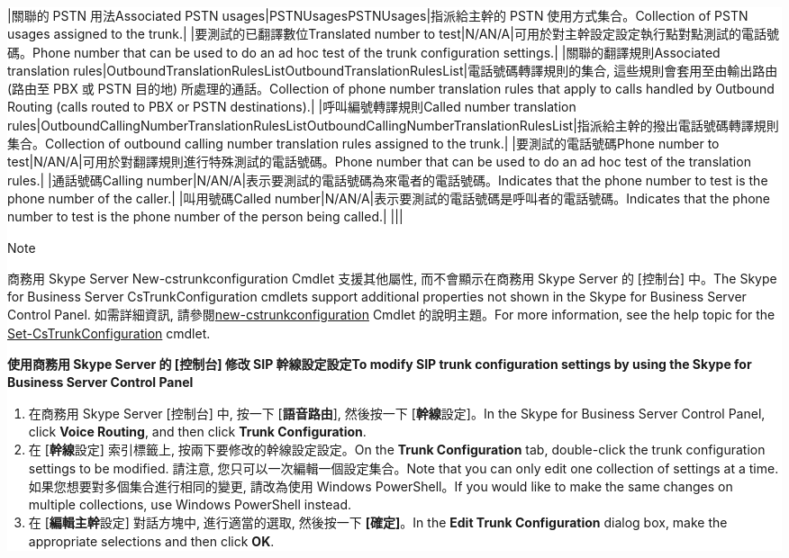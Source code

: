 |<span data-ttu-id="57975-166">關聯的 PSTN 用法</span><span class="sxs-lookup"><span data-stu-id="57975-166">Associated PSTN usages</span></span>|<span data-ttu-id="57975-167">PSTNUsages</span><span class="sxs-lookup"><span data-stu-id="57975-167">PSTNUsages</span></span>|<span data-ttu-id="57975-168">指派給主幹的 PSTN 使用方式集合。</span><span class="sxs-lookup"><span data-stu-id="57975-168">Collection of PSTN usages assigned to the trunk.</span></span>|
|<span data-ttu-id="57975-169">要測試的已翻譯數位</span><span class="sxs-lookup"><span data-stu-id="57975-169">Translated number to test</span></span>|<span data-ttu-id="57975-170">N/A</span><span class="sxs-lookup"><span data-stu-id="57975-170">N/A</span></span>|<span data-ttu-id="57975-171">可用於對主幹設定設定執行點對點測試的電話號碼。</span><span class="sxs-lookup"><span data-stu-id="57975-171">Phone number that can be used to do an ad hoc test of the trunk configuration settings.</span></span>|
|<span data-ttu-id="57975-172">關聯的翻譯規則</span><span class="sxs-lookup"><span data-stu-id="57975-172">Associated translation rules</span></span>|<span data-ttu-id="57975-173">OutboundTranslationRulesList</span><span class="sxs-lookup"><span data-stu-id="57975-173">OutboundTranslationRulesList</span></span>|<span data-ttu-id="57975-174">電話號碼轉譯規則的集合, 這些規則會套用至由輸出路由 (路由至 PBX 或 PSTN 目的地) 所處理的通話。</span><span class="sxs-lookup"><span data-stu-id="57975-174">Collection of phone number translation rules that apply to calls handled by Outbound Routing (calls routed to PBX or PSTN destinations).</span></span>|
|<span data-ttu-id="57975-175">呼叫編號轉譯規則</span><span class="sxs-lookup"><span data-stu-id="57975-175">Called number translation rules</span></span>|<span data-ttu-id="57975-176">OutboundCallingNumberTranslationRulesList</span><span class="sxs-lookup"><span data-stu-id="57975-176">OutboundCallingNumberTranslationRulesList</span></span>|<span data-ttu-id="57975-177">指派給主幹的撥出電話號碼轉譯規則集合。</span><span class="sxs-lookup"><span data-stu-id="57975-177">Collection of outbound calling number translation rules assigned to the trunk.</span></span>|
|<span data-ttu-id="57975-178">要測試的電話號碼</span><span class="sxs-lookup"><span data-stu-id="57975-178">Phone number to test</span></span>|<span data-ttu-id="57975-179">N/A</span><span class="sxs-lookup"><span data-stu-id="57975-179">N/A</span></span>|<span data-ttu-id="57975-180">可用於對翻譯規則進行特殊測試的電話號碼。</span><span class="sxs-lookup"><span data-stu-id="57975-180">Phone number that can be used to do an ad hoc test of the translation rules.</span></span>|
|<span data-ttu-id="57975-181">通話號碼</span><span class="sxs-lookup"><span data-stu-id="57975-181">Calling number</span></span>|<span data-ttu-id="57975-182">N/A</span><span class="sxs-lookup"><span data-stu-id="57975-182">N/A</span></span>|<span data-ttu-id="57975-183">表示要測試的電話號碼為來電者的電話號碼。</span><span class="sxs-lookup"><span data-stu-id="57975-183">Indicates that the phone number to test is the phone number of the caller.</span></span>|
|<span data-ttu-id="57975-184">叫用號碼</span><span class="sxs-lookup"><span data-stu-id="57975-184">Called number</span></span>|<span data-ttu-id="57975-185">N/A</span><span class="sxs-lookup"><span data-stu-id="57975-185">N/A</span></span>|<span data-ttu-id="57975-186">表示要測試的電話號碼是呼叫者的電話號碼。</span><span class="sxs-lookup"><span data-stu-id="57975-186">Indicates that the phone number to test is the phone number of the person being called.</span></span>|
|||

> [!Note]
> <span data-ttu-id="57975-187">商務用 Skype Server New-cstrunkconfiguration Cmdlet 支援其他屬性, 而不會顯示在商務用 Skype Server 的 [控制台] 中。</span><span class="sxs-lookup"><span data-stu-id="57975-187">The Skype for Business Server CsTrunkConfiguration cmdlets support additional properties not shown in the Skype for Business Server Control Panel.</span></span> <span data-ttu-id="57975-188">如需詳細資訊, 請參閱[new-cstrunkconfiguration](https://docs.microsoft.com/en-us/powershell/module/skype/Set-CsTrunkConfiguration) Cmdlet 的說明主題。</span><span class="sxs-lookup"><span data-stu-id="57975-188">For more information, see the help topic for the [Set-CsTrunkConfiguration](https://docs.microsoft.com/en-us/powershell/module/skype/Set-CsTrunkConfiguration) cmdlet.</span></span> 

<span data-ttu-id="57975-189">**使用商務用 Skype Server 的 [控制台] 修改 SIP 幹線設定設定**</span><span class="sxs-lookup"><span data-stu-id="57975-189">**To modify SIP trunk configuration settings by using the Skype for Business Server Control Panel**</span></span>

1. <span data-ttu-id="57975-190">在商務用 Skype Server [控制台] 中, 按一下 [**語音路由**], 然後按一下 [**幹線**設定]。</span><span class="sxs-lookup"><span data-stu-id="57975-190">In the Skype for Business Server Control Panel, click **Voice Routing**, and then click **Trunk Configuration**.</span></span>
2. <span data-ttu-id="57975-191">在 [**幹線**設定] 索引標籤上, 按兩下要修改的幹線設定設定。</span><span class="sxs-lookup"><span data-stu-id="57975-191">On the **Trunk Configuration** tab, double-click the trunk configuration settings to be modified.</span></span> <span data-ttu-id="57975-192">請注意, 您只可以一次編輯一個設定集合。</span><span class="sxs-lookup"><span data-stu-id="57975-192">Note that you can only edit one collection of settings at a time.</span></span> <span data-ttu-id="57975-193">如果您想要對多個集合進行相同的變更, 請改為使用 Windows PowerShell。</span><span class="sxs-lookup"><span data-stu-id="57975-193">If you would like to make the same changes on multiple collections, use Windows PowerShell instead.</span></span>
3. <span data-ttu-id="57975-194">在 [**編輯主幹**設定] 對話方塊中, 進行適當的選取, 然後按一下 **[確定]**。</span><span class="sxs-lookup"><span data-stu-id="57975-194">In the **Edit Trunk Configuration** dialog box, make the appropriate selections and then click **OK**.</span></span>